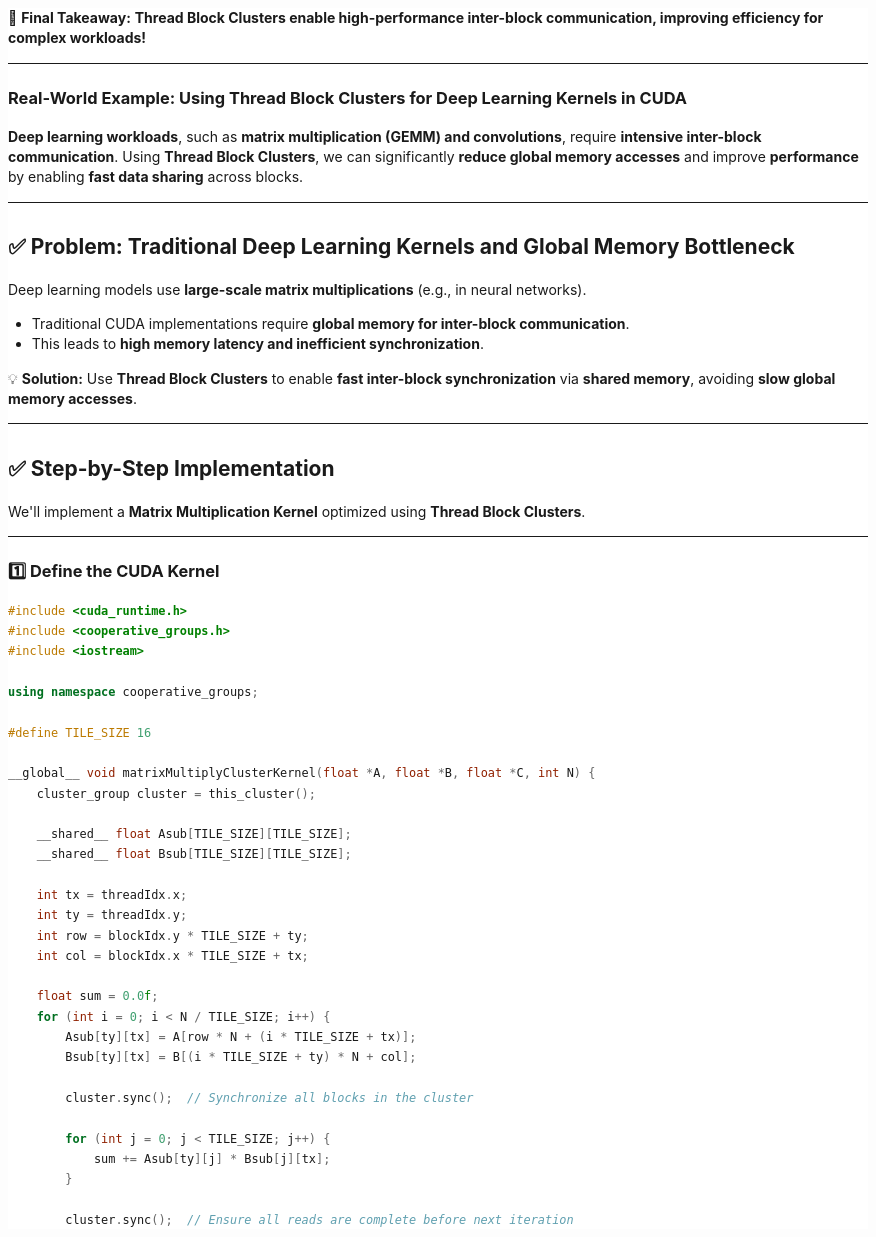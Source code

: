 🚀 **Final Takeaway:** **Thread Block Clusters enable high-performance inter-block communication, improving efficiency for complex workloads!**  

-------------------------------------------------------------

### **Real-World Example: Using Thread Block Clusters for Deep Learning Kernels in CUDA**  

**Deep learning workloads**, such as **matrix multiplication (GEMM) and convolutions**, require **intensive inter-block communication**. Using **Thread Block Clusters**, we can significantly **reduce global memory accesses** and improve **performance** by enabling **fast data sharing** across blocks.

---

## **✅ Problem: Traditional Deep Learning Kernels and Global Memory Bottleneck**
Deep learning models use **large-scale matrix multiplications** (e.g., in neural networks).  
- Traditional CUDA implementations require **global memory for inter-block communication**.
- This leads to **high memory latency and inefficient synchronization**.

💡 **Solution:** Use **Thread Block Clusters** to enable **fast inter-block synchronization** via **shared memory**, avoiding **slow global memory accesses**.

---

## **✅ Step-by-Step Implementation**
We'll implement a **Matrix Multiplication Kernel** optimized using **Thread Block Clusters**.

---

### **1️⃣ Define the CUDA Kernel**
```cpp
#include <cuda_runtime.h>
#include <cooperative_groups.h>
#include <iostream>

using namespace cooperative_groups;

#define TILE_SIZE 16

__global__ void matrixMultiplyClusterKernel(float *A, float *B, float *C, int N) {
    cluster_group cluster = this_cluster();
    
    __shared__ float Asub[TILE_SIZE][TILE_SIZE];
    __shared__ float Bsub[TILE_SIZE][TILE_SIZE];

    int tx = threadIdx.x;
    int ty = threadIdx.y;
    int row = blockIdx.y * TILE_SIZE + ty;
    int col = blockIdx.x * TILE_SIZE + tx;

    float sum = 0.0f;
    for (int i = 0; i < N / TILE_SIZE; i++) {
        Asub[ty][tx] = A[row * N + (i * TILE_SIZE + tx)];
        Bsub[ty][tx] = B[(i * TILE_SIZE + ty) * N + col];

        cluster.sync();  // Synchronize all blocks in the cluster

        for (int j = 0; j < TILE_SIZE; j++) {
            sum += Asub[ty][j] * Bsub[j][tx];
        }

        cluster.sync();  // Ensure all reads are complete before next iteration
```